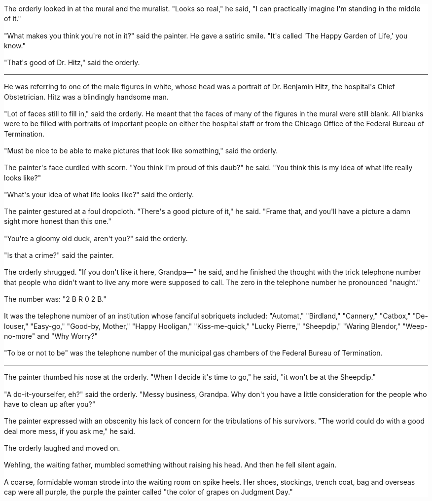 The orderly looked in at the mural and the muralist. "Looks so real," he said, "I can practically imagine I'm standing in the middle of it."

"What makes you think you're not in it?" said the painter. He gave a satiric smile. "It's called 'The Happy Garden of Life,' you know."

"That's good of Dr. Hitz," said the orderly.

***

He was referring to one of the male figures in white, whose head was a portrait of Dr. Benjamin Hitz, the hospital's Chief Obstetrician. Hitz was a blindingly handsome man.

"Lot of faces still to fill in," said the orderly. He meant that the faces of many of the figures in the mural were still blank. All blanks were to be filled with portraits of important people on either the hospital staff or from the Chicago Office of the Federal Bureau of Termination.

"Must be nice to be able to make pictures that look like something," said the orderly.

The painter's face curdled with scorn. "You think I'm proud of this daub?" he said. "You think this is my idea of what life really looks like?"

"What's your idea of what life looks like?" said the orderly.

The painter gestured at a foul dropcloth. "There's a good picture of it," he said. "Frame that, and you'll have a picture a damn sight more honest than this one."

"You're a gloomy old duck, aren't you?" said the orderly.

"Is that a crime?" said the painter.

The orderly shrugged. "If you don't like it here, Grandpa—" he said, and he finished the thought with the trick telephone number that people who didn't want to live any more were supposed to call. The zero in the telephone number he pronounced "naught."

The number was: "2 B R 0 2 B."

It was the telephone number of an institution whose fanciful sobriquets included: "Automat," "Birdland," "Cannery," "Catbox," "De-louser," "Easy-go," "Good-by, Mother," "Happy Hooligan," "Kiss-me-quick," "Lucky Pierre," "Sheepdip," "Waring Blendor," "Weep-no-more" and "Why Worry?"

"To be or not to be" was the telephone number of the municipal gas chambers of the Federal Bureau of Termination.

***

The painter thumbed his nose at the orderly. "When I decide it's time to go," he said, "it won't be at the Sheepdip."

"A do-it-yourselfer, eh?" said the orderly. "Messy business, Grandpa. Why don't you have a little consideration for the people who have to clean up after you?"

The painter expressed with an obscenity his lack of concern for the tribulations of his survivors. "The world could do with a good deal more mess, if you ask me," he said.

The orderly laughed and moved on.

Wehling, the waiting father, mumbled something without raising his head. And then he fell silent again.

A coarse, formidable woman strode into the waiting room on spike heels. Her shoes, stockings, trench coat, bag and overseas cap were all purple, the purple the painter called "the color of grapes on Judgment Day."
